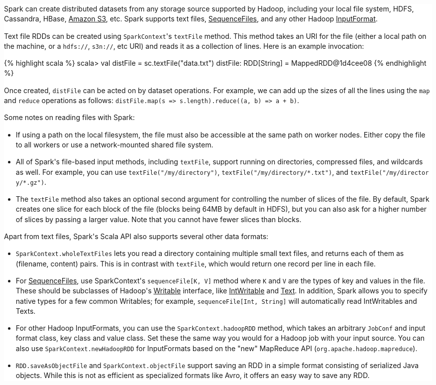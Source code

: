 Spark can create distributed datasets from any storage source supported by Hadoop, including your local file system, HDFS, Cassandra, HBase, [Amazon S3](http://wiki.apache.org/hadoop/AmazonS3), etc. Spark supports text files, [SequenceFiles](http://hadoop.apache.org/common/docs/current/api/org/apache/hadoop/mapred/SequenceFileInputFormat.html), and any other Hadoop [InputFormat](http://hadoop.apache.org/docs/stable/api/org/apache/hadoop/mapred/InputFormat.html).

Text file RDDs can be created using `SparkContext`'s `textFile` method. This method takes an URI for the file (either a local path on the machine, or a `hdfs://`, `s3n://`, etc URI) and reads it as a collection of lines. Here is an example invocation:

{% highlight scala %}
scala> val distFile = sc.textFile("data.txt")
distFile: RDD[String] = MappedRDD@1d4cee08
{% endhighlight %}

Once created, `distFile` can be acted on by dataset operations. For example, we can add up the sizes of all the lines using the `map` and `reduce` operations as follows: `distFile.map(s => s.length).reduce((a, b) => a + b)`.

Some notes on reading files with Spark:

* If using a path on the local filesystem, the file must also be accessible at the same path on worker nodes. Either copy the file to all workers or use a network-mounted shared file system.

* All of Spark's file-based input methods, including `textFile`, support running on directories, compressed files, and wildcards as well. For example, you can use `textFile("/my/directory")`, `textFile("/my/directory/*.txt")`, and `textFile("/my/directory/*.gz")`.

* The `textFile` method also takes an optional second argument for controlling the number of slices of the file. By default, Spark creates one slice for each block of the file (blocks being 64MB by default in HDFS), but you can also ask for a higher number of slices by passing a larger value. Note that you cannot have fewer slices than blocks.

Apart from text files, Spark's Scala API also supports several other data formats:

* `SparkContext.wholeTextFiles` lets you read a directory containing multiple small text files, and returns each of them as (filename, content) pairs. This is in contrast with `textFile`, which would return one record per line in each file.

* For [SequenceFiles](http://hadoop.apache.org/common/docs/current/api/org/apache/hadoop/mapred/SequenceFileInputFormat.html), use SparkContext's `sequenceFile[K, V]` method where `K` and `V` are the types of key and values in the file. These should be subclasses of Hadoop's [Writable](http://hadoop.apache.org/common/docs/current/api/org/apache/hadoop/io/Writable.html) interface, like [IntWritable](http://hadoop.apache.org/common/docs/current/api/org/apache/hadoop/io/IntWritable.html) and [Text](http://hadoop.apache.org/common/docs/current/api/org/apache/hadoop/io/Text.html). In addition, Spark allows you to specify native types for a few common Writables; for example, `sequenceFile[Int, String]` will automatically read IntWritables and Texts.

* For other Hadoop InputFormats, you can use the `SparkContext.hadoopRDD` method, which takes an arbitrary `JobConf` and input format class, key class and value class. Set these the same way you would for a Hadoop job with your input source. You can also use `SparkContext.newHadoopRDD` for InputFormats based on the "new" MapReduce API (`org.apache.hadoop.mapreduce`).

* `RDD.saveAsObjectFile` and `SparkContext.objectFile` support saving an RDD in a simple format consisting of serialized Java objects. While this is not as efficient as specialized formats like Avro, it offers an easy way to save any RDD.
